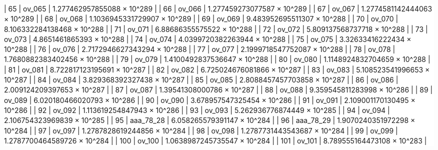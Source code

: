 | 65 | ov_065 | 1.277462957855088 × 10^289 |
| 66 | ov_066 | 1.277459273077587 × 10^289 |
| 67 | ov_067 | 1.2774581142444063 × 10^289 |
| 68 | ov_068 | 1.1036945331729907 × 10^289 |
| 69 | ov_069 | 9.483952695511307 × 10^288 |
| 70 | ov_070 | 8.106332284138468 × 10^288 |
| 71 | ov_071 | 6.88686355575522 × 10^288 |
| 72 | ov_072 | 5.809137568737718 × 10^288 |
| 73 | ov_073 | 4.8651461865393 × 10^288 |
| 74 | ov_074 | 4.0399720382263944 × 10^288 |
| 75 | ov_075 | 3.32633416222434 × 10^288 |
| 76 | ov_076 | 2.7172946627343294 × 10^288 |
| 77 | ov_077 | 2.1999718547752087 × 10^288 |
| 78 | ov_078 | 1.7680882383402456 × 10^288 |
| 79 | ov_079 | 1.4100492837536647 × 10^288 |
| 80 | ov_080 | 1.1148924832704659 × 10^288 |
| 81 | ov_081 | 8.722817123195691 × 10^287 |
| 82 | ov_082 | 6.725024676081866 × 10^287 |
| 83 | ov_083 | 5.108523541996653 × 10^287 |
| 84 | ov_084 | 3.829368392327438 × 10^287 |
| 85 | ov_085 | 2.8088457457703858 × 10^287 |
| 86 | ov_086 | 2.009124209397653 × 10^287 |
| 87 | ov_087 | 1.39541308000786 × 10^287 |
| 88 | ov_088 | 9.359545811283998 × 10^286 |
| 89 | ov_089 | 6.020180466020793 × 10^286 |
| 90 | ov_090 | 3.678957547325454 × 10^286 |
| 91 | ov_091 | 2.109001170130495 × 10^286 |
| 92 | ov_092 | 1.113619254847943 × 10^286 |
| 93 | ov_093 | 5.262936776874449 × 10^285 |
| 94 | ov_094 | 2.106754323969839 × 10^285 |
| 95 | aaa_78_28 | 6.058265579391147 × 10^284 |
| 96 | aaa_78_29 | 1.9070240351972298 × 10^284 |
| 97 | ov_097 | 1.2787828619244856 × 10^284 |
| 98 | ov_098 | 1.2787731443543687 × 10^284 |
| 99 | ov_099 | 1.2787700464589726 × 10^284 |
| 100 | ov_100 | 1.0638987245735547 × 10^284 |
| 101 | ov_101 | 8.789555164473108 × 10^283 |